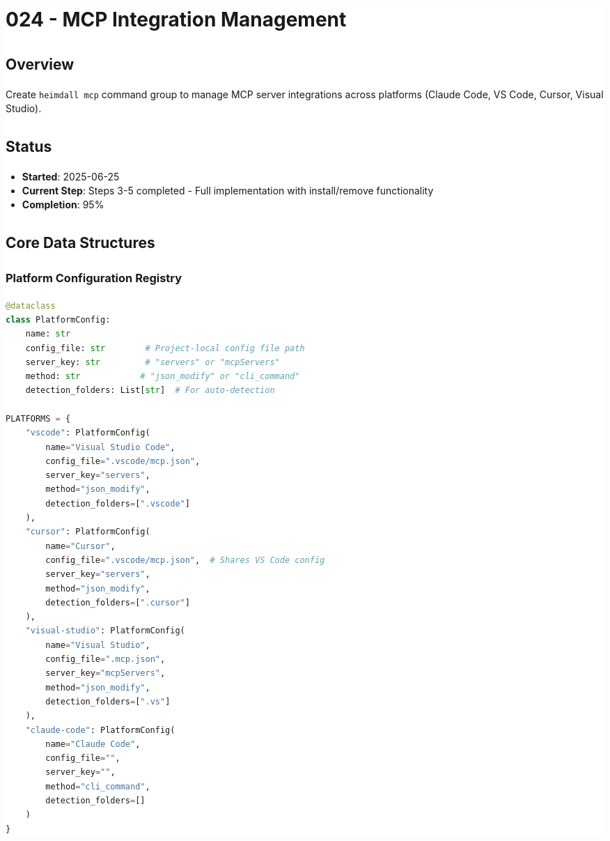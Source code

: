 # 024 - MCP Integration Management

## Overview
Create `heimdall mcp` command group to manage MCP server integrations across platforms (Claude Code, VS Code, Cursor, Visual Studio).

## Status
- **Started**: 2025-06-25
- **Current Step**: Steps 3-5 completed - Full implementation with install/remove functionality
- **Completion**: 95%

## Core Data Structures

### Platform Configuration Registry
```python
@dataclass
class PlatformConfig:
    name: str
    config_file: str        # Project-local config file path
    server_key: str         # "servers" or "mcpServers"
    method: str            # "json_modify" or "cli_command"
    detection_folders: List[str]  # For auto-detection

PLATFORMS = {
    "vscode": PlatformConfig(
        name="Visual Studio Code",
        config_file=".vscode/mcp.json",
        server_key="servers",
        method="json_modify",
        detection_folders=[".vscode"]
    ),
    "cursor": PlatformConfig(
        name="Cursor",
        config_file=".vscode/mcp.json",  # Shares VS Code config
        server_key="servers",
        method="json_modify",
        detection_folders=[".cursor"]
    ),
    "visual-studio": PlatformConfig(
        name="Visual Studio",
        config_file=".mcp.json",
        server_key="mcpServers",
        method="json_modify",
        detection_folders=[".vs"]
    ),
    "claude-code": PlatformConfig(
        name="Claude Code",
        config_file="",
        server_key="",
        method="cli_command",
        detection_folders=[]
    )
}
```
